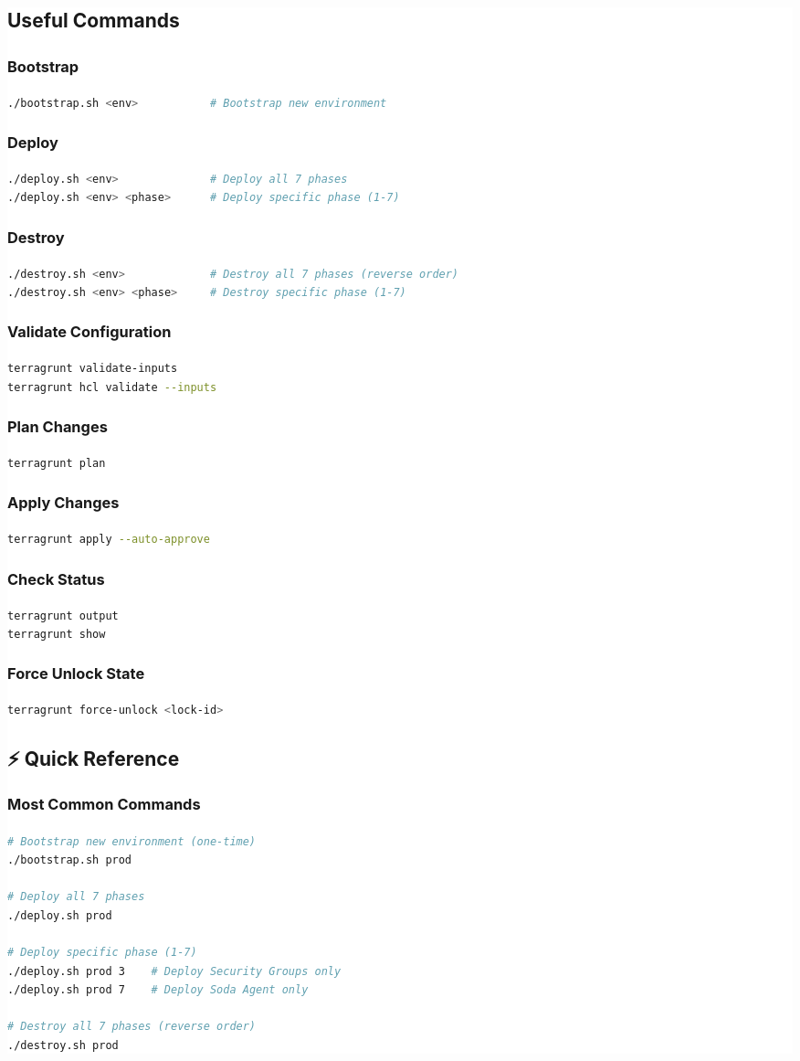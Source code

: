 ## **Useful Commands**

### **Bootstrap**
```bash
./bootstrap.sh <env>           # Bootstrap new environment
```

### **Deploy**
```bash
./deploy.sh <env>              # Deploy all 7 phases
./deploy.sh <env> <phase>      # Deploy specific phase (1-7)
```

### **Destroy**
```bash
./destroy.sh <env>             # Destroy all 7 phases (reverse order)
./destroy.sh <env> <phase>     # Destroy specific phase (1-7)
```

### **Validate Configuration**
```bash
terragrunt validate-inputs
terragrunt hcl validate --inputs
```

### **Plan Changes**
```bash
terragrunt plan
```

### **Apply Changes**
```bash
terragrunt apply --auto-approve
```

### **Check Status**
```bash
terragrunt output
terragrunt show
```

### **Force Unlock State**
```bash
terragrunt force-unlock <lock-id>
```

## ⚡ **Quick Reference**

### **Most Common Commands**
```bash
# Bootstrap new environment (one-time)
./bootstrap.sh prod

# Deploy all 7 phases
./deploy.sh prod

# Deploy specific phase (1-7)
./deploy.sh prod 3    # Deploy Security Groups only
./deploy.sh prod 7    # Deploy Soda Agent only

# Destroy all 7 phases (reverse order)
./destroy.sh prod

```